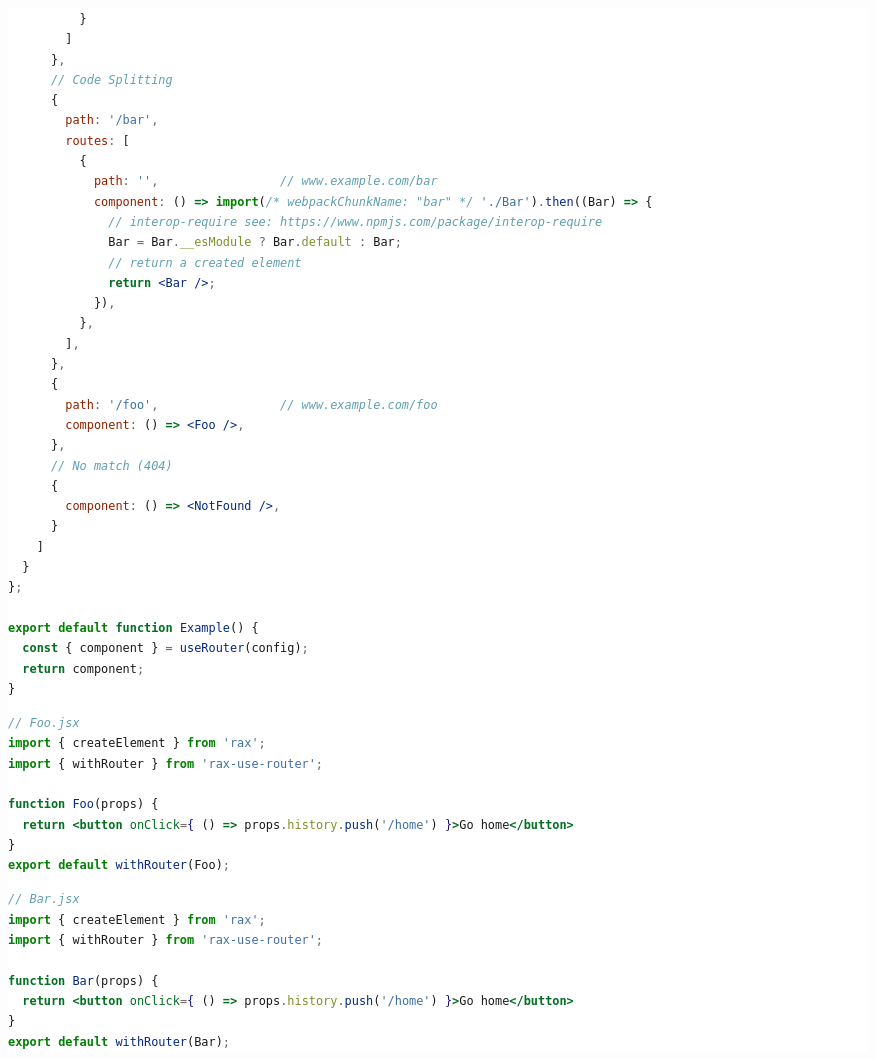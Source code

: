 ```jsx
          }
        ]
      },
      // Code Splitting
      {
        path: '/bar',
        routes: [
          {
            path: '',                 // www.example.com/bar
            component: () => import(/* webpackChunkName: "bar" */ './Bar').then((Bar) => {
              // interop-require see: https://www.npmjs.com/package/interop-require
              Bar = Bar.__esModule ? Bar.default : Bar;
              // return a created element
              return <Bar />;
            }),
          },
        ],
      },
      {
        path: '/foo',                 // www.example.com/foo
        component: () => <Foo />,  
      },
      // No match (404)
      {
        component: () => <NotFound />,
      }
    ]
  }
};

export default function Example() {
  const { component } = useRouter(config);
  return component;
}
```

```jsx
// Foo.jsx
import { createElement } from 'rax';
import { withRouter } from 'rax-use-router';

function Foo(props) {
  return <button onClick={ () => props.history.push('/home') }>Go home</button>
}
export default withRouter(Foo);
```

```jsx
// Bar.jsx
import { createElement } from 'rax';
import { withRouter } from 'rax-use-router';

function Bar(props) {
  return <button onClick={ () => props.history.push('/home') }>Go home</button>
}
export default withRouter(Bar);
```
